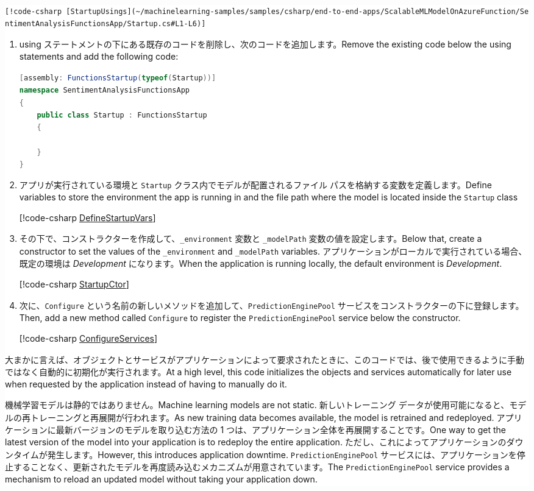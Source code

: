     [!code-csharp [StartupUsings](~/machinelearning-samples/samples/csharp/end-to-end-apps/ScalableMLModelOnAzureFunction/SentimentAnalysisFunctionsApp/Startup.cs#L1-L6)]

1. <span data-ttu-id="77d14-188">using ステートメントの下にある既存のコードを削除し、次のコードを追加します。</span><span class="sxs-lookup"><span data-stu-id="77d14-188">Remove the existing code below the using statements and add the following code:</span></span>

    ```csharp
    [assembly: FunctionsStartup(typeof(Startup))]
    namespace SentimentAnalysisFunctionsApp
    {
        public class Startup : FunctionsStartup
        {

        }
    }
    ```

1. <span data-ttu-id="77d14-189">アプリが実行されている環境と `Startup` クラス内でモデルが配置されるファイル パスを格納する変数を定義します。</span><span class="sxs-lookup"><span data-stu-id="77d14-189">Define variables to store the environment the app is running in and the file path where the model is located inside the `Startup` class</span></span>

    [!code-csharp [DefineStartupVars](~/machinelearning-samples/samples/csharp/end-to-end-apps/ScalableMLModelOnAzureFunction/SentimentAnalysisFunctionsApp/Startup.cs#L13-L14)]

1. <span data-ttu-id="77d14-190">その下で、コンストラクターを作成して、`_environment` 変数と `_modelPath` 変数の値を設定します。</span><span class="sxs-lookup"><span data-stu-id="77d14-190">Below that, create a constructor to set the values of the `_environment` and `_modelPath` variables.</span></span> <span data-ttu-id="77d14-191">アプリケーションがローカルで実行されている場合、既定の環境は *Development* になります。</span><span class="sxs-lookup"><span data-stu-id="77d14-191">When the application is running locally, the default environment is *Development*.</span></span>

    [!code-csharp [StartupCtor](~/machinelearning-samples/samples/csharp/end-to-end-apps/ScalableMLModelOnAzureFunction/SentimentAnalysisFunctionsApp/Startup.cs#L16-L29)]

1. <span data-ttu-id="77d14-192">次に、`Configure` という名前の新しいメソッドを追加して、`PredictionEnginePool` サービスをコンストラクターの下に登録します。</span><span class="sxs-lookup"><span data-stu-id="77d14-192">Then, add a new method called `Configure` to register the `PredictionEnginePool` service below the constructor.</span></span>

    [!code-csharp [ConfigureServices](~/machinelearning-samples/samples/csharp/end-to-end-apps/ScalableMLModelOnAzureFunction/SentimentAnalysisFunctionsApp/Startup.cs#L31-L35)]

<span data-ttu-id="77d14-193">大まかに言えば、オブジェクトとサービスがアプリケーションによって要求されたときに、このコードでは、後で使用できるように手動ではなく自動的に初期化が実行されます。</span><span class="sxs-lookup"><span data-stu-id="77d14-193">At a high level, this code initializes the objects and services automatically for later use when requested by the application instead of having to manually do it.</span></span>

<span data-ttu-id="77d14-194">機械学習モデルは静的ではありません。</span><span class="sxs-lookup"><span data-stu-id="77d14-194">Machine learning models are not static.</span></span> <span data-ttu-id="77d14-195">新しいトレーニング データが使用可能になると、モデルの再トレーニングと再展開が行われます。</span><span class="sxs-lookup"><span data-stu-id="77d14-195">As new training data becomes available, the model is retrained and redeployed.</span></span> <span data-ttu-id="77d14-196">アプリケーションに最新バージョンのモデルを取り込む方法の 1 つは、アプリケーション全体を再展開することです。</span><span class="sxs-lookup"><span data-stu-id="77d14-196">One way to get the latest version of the model into your application is to redeploy the entire application.</span></span> <span data-ttu-id="77d14-197">ただし、これによってアプリケーションのダウンタイムが発生します。</span><span class="sxs-lookup"><span data-stu-id="77d14-197">However, this introduces application downtime.</span></span> <span data-ttu-id="77d14-198">`PredictionEnginePool` サービスには、アプリケーションを停止することなく、更新されたモデルを再度読み込むメカニズムが用意されています。</span><span class="sxs-lookup"><span data-stu-id="77d14-198">The `PredictionEnginePool` service provides a mechanism to reload an updated model without taking your application down.</span></span>
